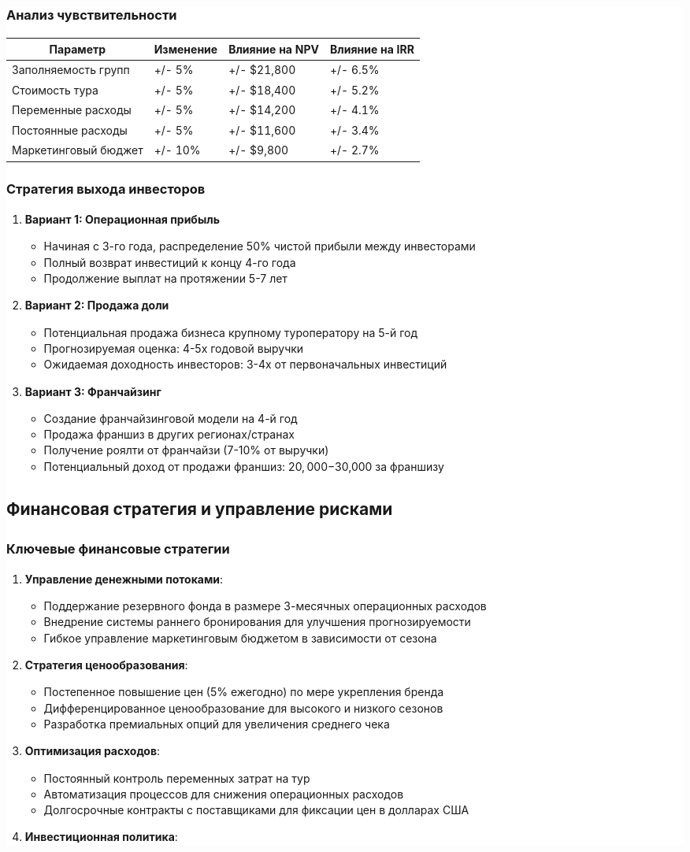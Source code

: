 ### Анализ чувствительности

|Параметр|Изменение|Влияние на NPV|Влияние на IRR|
|---|---|---|---|
|Заполняемость групп|+/- 5%|+/- $21,800|+/- 6.5%|
|Стоимость тура|+/- 5%|+/- $18,400|+/- 5.2%|
|Переменные расходы|+/- 5%|+/- $14,200|+/- 4.1%|
|Постоянные расходы|+/- 5%|+/- $11,600|+/- 3.4%|
|Маркетинговый бюджет|+/- 10%|+/- $9,800|+/- 2.7%|

### Стратегия выхода инвесторов

1. **Вариант 1: Операционная прибыль**
    
    - Начиная с 3-го года, распределение 50% чистой прибыли между инвесторами
    - Полный возврат инвестиций к концу 4-го года
    - Продолжение выплат на протяжении 5-7 лет
2. **Вариант 2: Продажа доли**
    
    - Потенциальная продажа бизнеса крупному туроператору на 5-й год
    - Прогнозируемая оценка: 4-5x годовой выручки
    - Ожидаемая доходность инвесторов: 3-4x от первоначальных инвестиций
3. **Вариант 3: Франчайзинг**
    
    - Создание франчайзинговой модели на 4-й год
    - Продажа франшиз в других регионах/странах
    - Получение роялти от франчайзи (7-10% от выручки)
    - Потенциальный доход от продажи франшиз: $20,000-$30,000 за франшизу

## Финансовая стратегия и управление рисками

### Ключевые финансовые стратегии

1. **Управление денежными потоками**:
    
    - Поддержание резервного фонда в размере 3-месячных операционных расходов
    - Внедрение системы раннего бронирования для улучшения прогнозируемости
    - Гибкое управление маркетинговым бюджетом в зависимости от сезона
2. **Стратегия ценообразования**:
    
    - Постепенное повышение цен (5% ежегодно) по мере укрепления бренда
    - Дифференцированное ценообразование для высокого и низкого сезонов
    - Разработка премиальных опций для увеличения среднего чека
3. **Оптимизация расходов**:
    
    - Постоянный контроль переменных затрат на тур
    - Автоматизация процессов для снижения операционных расходов
    - Долгосрочные контракты с поставщиками для фиксации цен в долларах США
4. **Инвестиционная политика**:
    